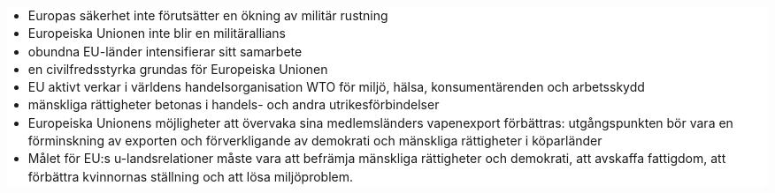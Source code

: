 
* Europas säkerhet inte förutsätter en ökning av militär rustning
* Europeiska Unionen inte blir en militärallians
* obundna EU-länder intensifierar sitt samarbete
* en civilfredsstyrka grundas för Europeiska Unionen
* EU aktivt verkar i världens handelsorganisation WTO för miljö, hälsa, konsumentärenden och arbetsskydd
* mänskliga rättigheter betonas i handels- och andra utrikesförbindelser
* Europeiska Unionens möjligheter att övervaka sina medlemsländers vapenexport förbättras: utgångspunkten bör vara en förminskning av exporten och förverkligande av demokrati och mänskliga rättigheter i köparländer
* Målet för EU:s u-landsrelationer måste vara att befrämja mänskliga rättigheter och demokrati, att avskaffa fattigdom, att förbättra kvinnornas ställning och att lösa miljöproblem.



